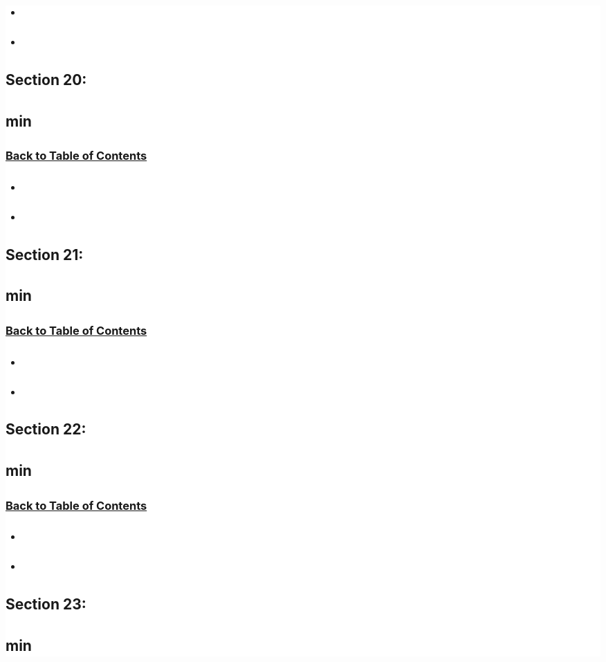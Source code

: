 -

###

-

## Section 20:

## min

### [Back to Table of Contents](##table-of-contents)

###

-

###

-

## Section 21:

## min

### [Back to Table of Contents](##table-of-contents)

###

-

###

-

## Section 22:

## min

### [Back to Table of Contents](##table-of-contents)

###

-

###

-

## Section 23:

## min
